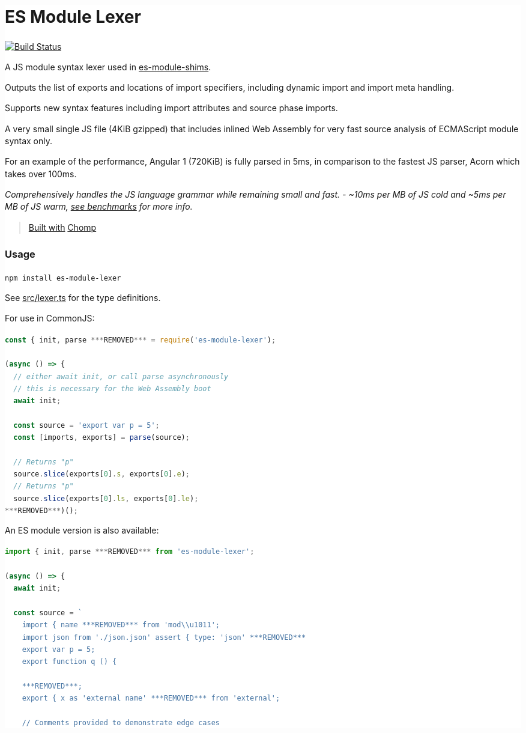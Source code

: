 # ES Module Lexer

[![Build Status][actions-image]][actions-url]

A JS module syntax lexer used in [es-module-shims](https://github.com/guybedford/es-module-shims).

Outputs the list of exports and locations of import specifiers, including dynamic import and import meta handling.

Supports new syntax features including import attributes and source phase imports.

A very small single JS file (4KiB gzipped) that includes inlined Web Assembly for very fast source analysis of ECMAScript module syntax only.

For an example of the performance, Angular 1 (720KiB) is fully parsed in 5ms, in comparison to the fastest JS parser, Acorn which takes over 100ms.

_Comprehensively handles the JS language grammar while remaining small and fast. - ~10ms per MB of JS cold and ~5ms per MB of JS warm, [see benchmarks](#benchmarks) for more info._

> [Built with](https://github.com/guybedford/es-module-lexer/blob/main/chompfile.toml) [Chomp](https://chompbuild.com/)

### Usage

```
npm install es-module-lexer
```

See [src/lexer.ts](src/lexer.ts) for the type definitions.

For use in CommonJS:

```js
const { init, parse ***REMOVED*** = require('es-module-lexer');

(async () => {
  // either await init, or call parse asynchronously
  // this is necessary for the Web Assembly boot
  await init;

  const source = 'export var p = 5';
  const [imports, exports] = parse(source);
  
  // Returns "p"
  source.slice(exports[0].s, exports[0].e);
  // Returns "p"
  source.slice(exports[0].ls, exports[0].le);
***REMOVED***)();
```

An ES module version is also available:

```js
import { init, parse ***REMOVED*** from 'es-module-lexer';

(async () => {
  await init;

  const source = `
    import { name ***REMOVED*** from 'mod\\u1011';
    import json from './json.json' assert { type: 'json' ***REMOVED***
    export var p = 5;
    export function q () {

    ***REMOVED***;
    export { x as 'external name' ***REMOVED*** from 'external';

    // Comments provided to demonstrate edge cases
```

[actions-image]: https://github.com/guybedford/es-module-lexer/actions/workflows/build.yml/badge.svg
[actions-url]: https://github.com/guybedford/es-module-lexer/actions/workflows/build.yml